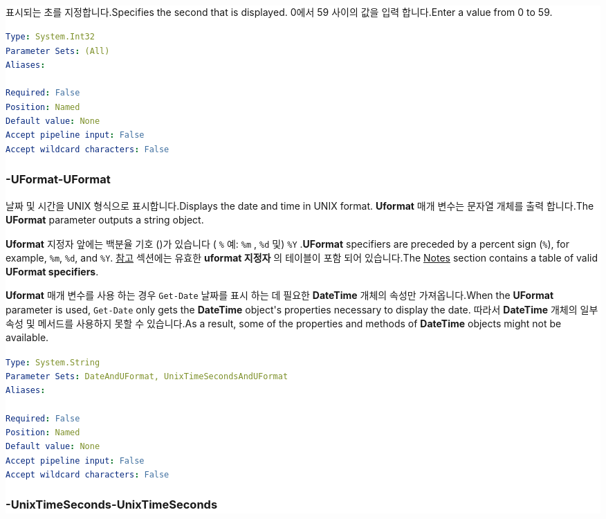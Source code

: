 <span data-ttu-id="3b22c-246">표시되는 초를 지정합니다.</span><span class="sxs-lookup"><span data-stu-id="3b22c-246">Specifies the second that is displayed.</span></span> <span data-ttu-id="3b22c-247">0에서 59 사이의 값을 입력 합니다.</span><span class="sxs-lookup"><span data-stu-id="3b22c-247">Enter a value from 0 to 59.</span></span>

```yaml
Type: System.Int32
Parameter Sets: (All)
Aliases:

Required: False
Position: Named
Default value: None
Accept pipeline input: False
Accept wildcard characters: False
```

### <span data-ttu-id="3b22c-248">-UFormat</span><span class="sxs-lookup"><span data-stu-id="3b22c-248">-UFormat</span></span>

<span data-ttu-id="3b22c-249">날짜 및 시간을 UNIX 형식으로 표시합니다.</span><span class="sxs-lookup"><span data-stu-id="3b22c-249">Displays the date and time in UNIX format.</span></span> <span data-ttu-id="3b22c-250">**Uformat** 매개 변수는 문자열 개체를 출력 합니다.</span><span class="sxs-lookup"><span data-stu-id="3b22c-250">The **UFormat** parameter outputs a string object.</span></span>

<span data-ttu-id="3b22c-251">**Uformat** 지정자 앞에는 백분율 기호 ()가 있습니다 ( `%` 예: `%m` , `%d` 및) `%Y` .</span><span class="sxs-lookup"><span data-stu-id="3b22c-251">**UFormat** specifiers are preceded by a percent sign (`%`), for example, `%m`, `%d`, and `%Y`.</span></span> <span data-ttu-id="3b22c-252">[참고](#notes) 섹션에는 유효한 **uformat 지정자** 의 테이블이 포함 되어 있습니다.</span><span class="sxs-lookup"><span data-stu-id="3b22c-252">The [Notes](#notes) section contains a table of valid **UFormat specifiers**.</span></span>

<span data-ttu-id="3b22c-253">**Uformat** 매개 변수를 사용 하는 경우 `Get-Date` 날짜를 표시 하는 데 필요한 **DateTime** 개체의 속성만 가져옵니다.</span><span class="sxs-lookup"><span data-stu-id="3b22c-253">When the **UFormat** parameter is used, `Get-Date` only gets the **DateTime** object's properties necessary to display the date.</span></span> <span data-ttu-id="3b22c-254">따라서 **DateTime** 개체의 일부 속성 및 메서드를 사용하지 못할 수 있습니다.</span><span class="sxs-lookup"><span data-stu-id="3b22c-254">As a result, some of the properties and methods of **DateTime** objects might not be available.</span></span>

```yaml
Type: System.String
Parameter Sets: DateAndUFormat, UnixTimeSecondsAndUFormat
Aliases:

Required: False
Position: Named
Default value: None
Accept pipeline input: False
Accept wildcard characters: False
```

### <span data-ttu-id="3b22c-255">-UnixTimeSeconds</span><span class="sxs-lookup"><span data-stu-id="3b22c-255">-UnixTimeSeconds</span></span>
